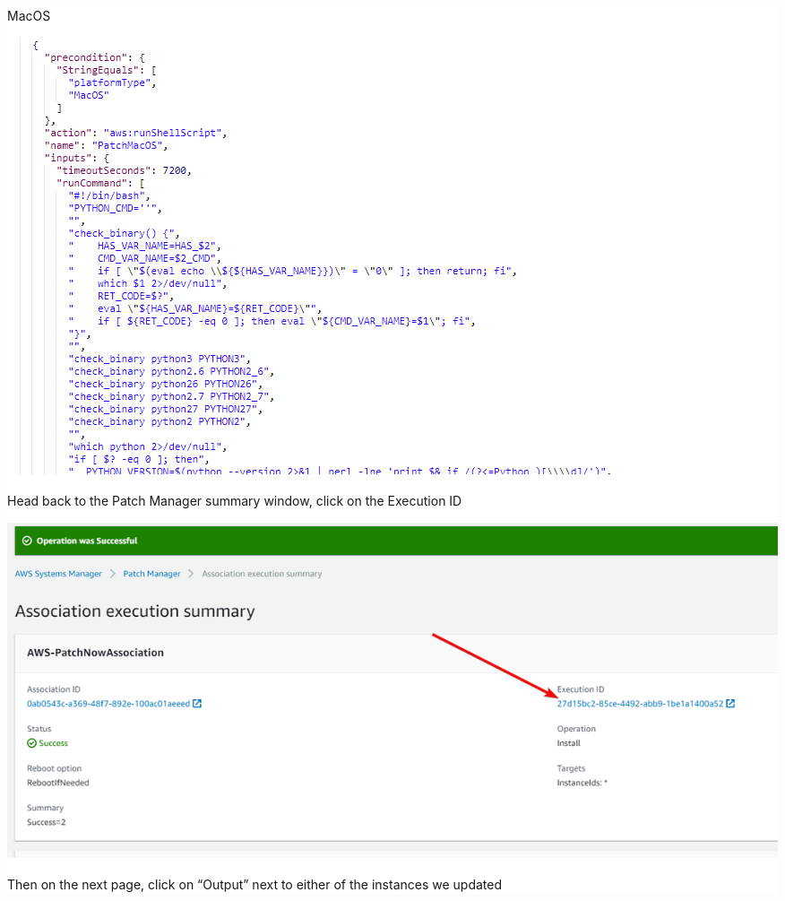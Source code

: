 MacOS

![Untitled](images/Untitled%2036.png)

Head back to the Patch Manager summary window, click on the Execution ID

![Untitled](images/Untitled%2037.png)

Then on the next page, click on “Output” next to either of the instances we updated
